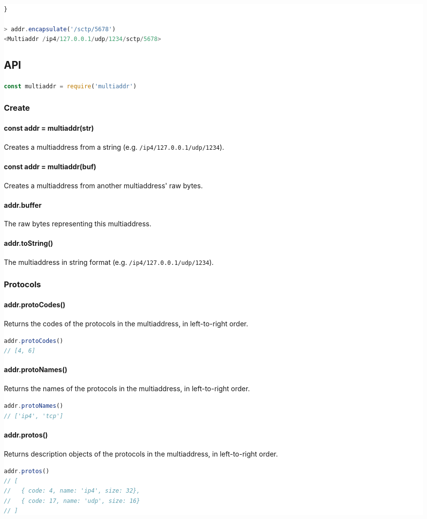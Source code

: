 ```js
}

> addr.encapsulate('/sctp/5678')
<Multiaddr /ip4/127.0.0.1/udp/1234/sctp/5678>
```

## API

```js
const multiaddr = require('multiaddr')
```

### Create

#### const addr = multiaddr(str)

Creates a multiaddress from a string (e.g. `/ip4/127.0.0.1/udp/1234`).

#### const addr = multiaddr(buf)

Creates a multiaddress from another multiaddress' raw bytes.

#### addr.buffer

The raw bytes representing this multiaddress.

#### addr.toString()

The multiaddress in string format (e.g. `/ip4/127.0.0.1/udp/1234`).

### Protocols

#### addr.protoCodes()

Returns the codes of the protocols in the multiaddress, in left-to-right order.

```js
addr.protoCodes()
// [4, 6]
```

#### addr.protoNames()

Returns the names of the protocols in the multiaddress, in left-to-right order.

```js
addr.protoNames()
// ['ip4', 'tcp']
```

#### addr.protos()

Returns description objects of the protocols in the multiaddress, in left-to-right order.

```js
addr.protos()
// [
//   { code: 4, name: 'ip4', size: 32},
//   { code: 17, name: 'udp', size: 16}
// ]
```
